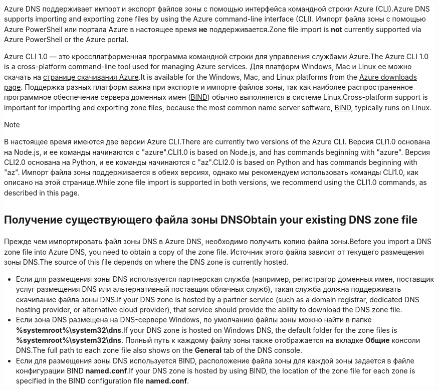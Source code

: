 <span data-ttu-id="43158-109">Azure DNS поддерживает импорт и экспорт файлов зоны с помощью интерфейса командной строки Azure (CLI).</span><span class="sxs-lookup"><span data-stu-id="43158-109">Azure DNS supports importing and exporting zone files by using the Azure command-line interface (CLI).</span></span> <span data-ttu-id="43158-110">Импорт файла зоны с помощью Azure PowerShell или портала Azure в настоящее время **не** поддерживается.</span><span class="sxs-lookup"><span data-stu-id="43158-110">Zone file import is **not** currently supported via Azure PowerShell or the Azure portal.</span></span>

<span data-ttu-id="43158-111">Azure CLI 1.0 — это кроссплатформенная программа командной строки для управления службами Azure.</span><span class="sxs-lookup"><span data-stu-id="43158-111">The Azure CLI 1.0 is a cross-platform command-line tool used for managing Azure services.</span></span> <span data-ttu-id="43158-112">Для платформ Windows, Mac и Linux ее можно скачать на [странице скачивания Azure](https://azure.microsoft.com/downloads/).</span><span class="sxs-lookup"><span data-stu-id="43158-112">It is available for the Windows, Mac, and Linux platforms from the [Azure downloads page](https://azure.microsoft.com/downloads/).</span></span> <span data-ttu-id="43158-113">Поддержка разных платформ важна при экспорте и импорте файлов зоны, так как наиболее распространенное программное обеспечение сервера доменных имен ([BIND](https://www.isc.org/downloads/bind/)) обычно выполняется в системе Linux.</span><span class="sxs-lookup"><span data-stu-id="43158-113">Cross-platform support is important for importing and exporting zone files, because the most common name server software, [BIND](https://www.isc.org/downloads/bind/), typically runs on Linux.</span></span>

> [!NOTE]
> <span data-ttu-id="43158-114">В настоящее время имеются две версии Azure CLI.</span><span class="sxs-lookup"><span data-stu-id="43158-114">There are currently two versions of the Azure CLI.</span></span> <span data-ttu-id="43158-115">Версия CLI1.0 основана на Node.js, и ее команды начинаются с "azure".</span><span class="sxs-lookup"><span data-stu-id="43158-115">CLI1.0 is based on Node.js, and has commands beginning with "azure".</span></span>
> <span data-ttu-id="43158-116">Версия CLI2.0 основана на Python, и ее команды начинаются с "az".</span><span class="sxs-lookup"><span data-stu-id="43158-116">CLI2.0 is based on Python and has commands beginning with "az".</span></span> <span data-ttu-id="43158-117">Импорт файла зоны поддерживается в обеих версиях, однако мы рекомендуем использовать команды CLI1.0, как описано на этой странице.</span><span class="sxs-lookup"><span data-stu-id="43158-117">While zone file import is supported in both versions, we recommend using the CLI1.0 commands, as described in this page.</span></span>

## <a name="obtain-your-existing-dns-zone-file"></a><span data-ttu-id="43158-118">Получение существующего файла зоны DNS</span><span class="sxs-lookup"><span data-stu-id="43158-118">Obtain your existing DNS zone file</span></span>

<span data-ttu-id="43158-119">Прежде чем импортировать файл зоны DNS в Azure DNS, необходимо получить копию файла зоны.</span><span class="sxs-lookup"><span data-stu-id="43158-119">Before you import a DNS zone file into Azure DNS, you need to obtain a copy of the zone file.</span></span> <span data-ttu-id="43158-120">Источник этого файла зависит от текущего размещения зоны DNS.</span><span class="sxs-lookup"><span data-stu-id="43158-120">The source of this file depends on where the DNS zone is currently hosted.</span></span>

* <span data-ttu-id="43158-121">Если для размещения зоны DNS используется партнерская служба (например, регистратор доменных имен, поставщик услуг размещения DNS или альтернативный поставщик облачных служб), такая служба должна поддерживать скачивание файла зоны DNS.</span><span class="sxs-lookup"><span data-stu-id="43158-121">If your DNS zone is hosted by a partner service (such as a domain registrar, dedicated DNS hosting provider, or alternative cloud provider), that service should provide the ability to download the DNS zone file.</span></span>
* <span data-ttu-id="43158-122">Если зона DNS размещена на DNS-сервере Windows, по умолчанию файлы зоны можно найти в папке **%systemroot%\system32\dns**.</span><span class="sxs-lookup"><span data-stu-id="43158-122">If your DNS zone is hosted on Windows DNS, the default folder for the zone files is **%systemroot%\system32\dns**.</span></span> <span data-ttu-id="43158-123">Полный путь к каждому файлу зоны также отображается на вкладке **Общие** консоли DNS.</span><span class="sxs-lookup"><span data-stu-id="43158-123">The full path to each zone file also shows on the **General** tab of the DNS console.</span></span>
* <span data-ttu-id="43158-124">Если для размещения зоны DNS используется BIND, расположение файла зоны для каждой зоны задается в файле конфигурации BIND **named.conf**.</span><span class="sxs-lookup"><span data-stu-id="43158-124">If your DNS zone is hosted by using BIND, the location of the zone file for each zone is specified in the BIND configuration file **named.conf**.</span></span>
